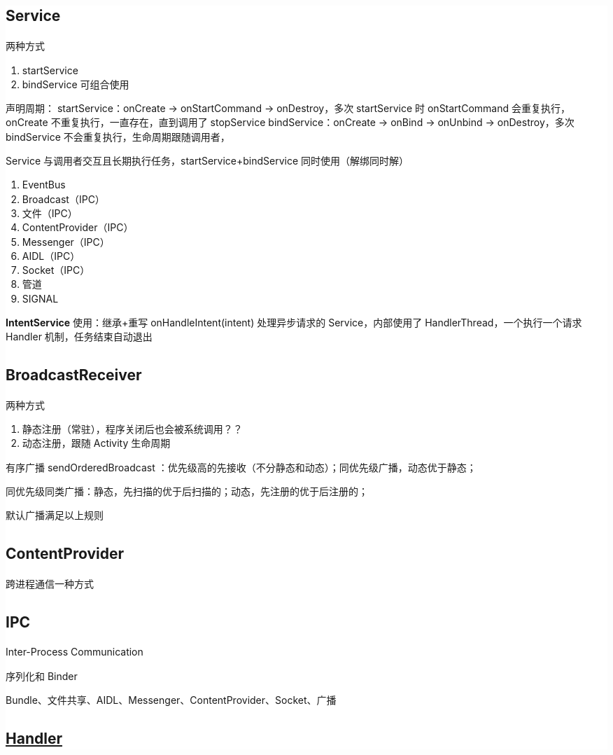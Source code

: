 
## Service

两种方式
1. startService
2. bindService
可组合使用

声明周期：
startService：onCreate -> onStartCommand -> onDestroy，多次 startService 时 onStartCommand 会重复执行，onCreate 不重复执行，一直存在，直到调用了 stopService
bindService：onCreate -> onBind -> onUnbind -> onDestroy，多次 bindService 不会重复执行，生命周期跟随调用者，

Service 与调用者交互且长期执行任务，startService+bindService 同时使用（解绑同时解）
1. EventBus
2. Broadcast（IPC）
3. 文件（IPC）
4. ContentProvider（IPC）
5. Messenger（IPC）
6. AIDL（IPC）
7. Socket（IPC）
8. 管道
9. SIGNAL

**IntentService** 
使用：继承+重写 onHandleIntent(intent)
处理异步请求的 Service，内部使用了 HandlerThread，一个执行一个请求Handler 机制，任务结束自动退出

## BroadcastReceiver

两种方式
1. 静态注册（常驻），程序关闭后也会被系统调用？？
2. 动态注册，跟随 Activity 生命周期

有序广播 sendOrderedBroadcast ：优先级高的先接收（不分静态和动态）；同优先级广播，动态优于静态；

同优先级同类广播：静态，先扫描的优于后扫描的；动态，先注册的优于后注册的；

默认广播满足以上规则

## ContentProvider

跨进程通信一种方式


## IPC

Inter-Process Communication

序列化和 Binder

Bundle、文件共享、AIDL、Messenger、ContentProvider、Socket、广播

## [Handler](https://www.yuque.com/docs/share/0adad94b-b20c-437d-a1fc-f8d329517f37?#)
